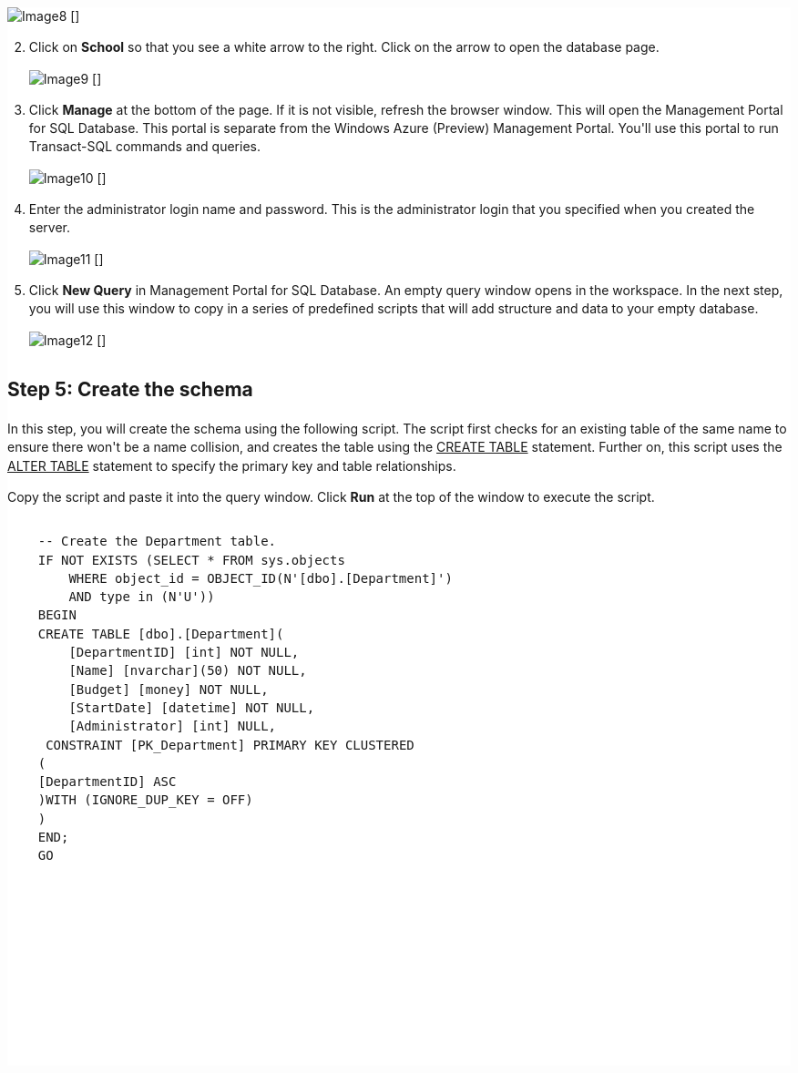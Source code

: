    ![Image8] []


2. Click on **School** so that you see a white arrow to the right. Click on the arrow to open the database page.

   ![Image9] []

3. Click **Manage** at the bottom of the page. If it is not visible, refresh the browser window. This will open the Management Portal for SQL Database. This portal is separate from the Windows Azure (Preview) Management Portal. You'll use this portal to run Transact-SQL commands and queries. 

	![Image10] []

4. Enter the administrator login name and password. This is the administrator login that you specified when you created the server.

	![Image11] []

5. Click **New Query** in Management Portal for SQL Database. An empty query window opens in the workspace. In the next step, you will use this window to copy in a series of predefined scripts that will add structure and data to your empty database.

	![Image12] []
	

<h2 id="createschema">Step 5: Create the schema</h2>

In this step, you will create the schema using the following script. The script first checks for an existing table of the same name to ensure there won't be a name collision, and creates the table using the [CREATE TABLE](http://msdn.microsoft.com/en-us/library/windowsazure/ee336258.aspx) statement. Further on, this script uses the [ALTER TABLE](http://msdn.microsoft.com/en-us/library/windowsazure/ee336286.aspx) statement to specify the primary key and table relationships.

Copy the script and paste it into the query window. Click **Run** at the top of the window to execute the script.

<div style="width:auto; height:600px; overflow:auto"><pre>
	-- Create the Department table.
	IF NOT EXISTS (SELECT * FROM sys.objects 
		WHERE object_id = OBJECT_ID(N'[dbo].[Department]') 
		AND type in (N'U'))
   	BEGIN
  	CREATE TABLE [dbo].[Department](
		[DepartmentID] [int] NOT NULL,
		[Name] [nvarchar](50) NOT NULL,
		[Budget] [money] NOT NULL,
		[StartDate] [datetime] NOT NULL,
		[Administrator] [int] NULL,
     CONSTRAINT [PK_Department] PRIMARY KEY CLUSTERED 
    (
	[DepartmentID] ASC
    )WITH (IGNORE_DUP_KEY = OFF)
    )
    END;
	GO


[Image1]: ../media/1NavPaneDBSelected_SQLTut.png
[Image2]: ../media/2MainPageCustomCreateDB_SQLTut.png
[Image3]: ../media/3DatabaseSettings_SQLTut.PNG
[Image4]: ../media/4ServerSettings_SQLTut.png
[Image5]: ../media/5DBPortalDatabasesServers_SQLTut.PNG
[Image6]: ../media/6DBConfigFirewall_SQLTut.png
[Image7]: ../media/7DBConfigFirewallSAVE_SQLTut.png
[Image8]: ../media/8MainPageHome_SQLTut.PNG
[Image9]: ../media/9dblistschool_SQLTut.png
[Image10]: ../media/10dbportalmanagebutton_SQLTut.png
[Image11]: ../media/11ManageDatabaseLogin_SQLTut.png
[Image12]: ../media/12DBPortalNewQuery_SQLTut.png
[Image13]: ../media/13DBQueryResults_SQLTut.png
[Image14]: ../media/14DBPortalConnectMaster_SQLTut.PNG
[Image15]: ../media/15DBPortalConnectMasterErr_SQLTut.PNG
[Image16]: ../media/16ExcelConnect_SQLTut.png
[Image17]: ../media/17ExcelSelect_SQLTut.png
[Image18]: ../media/18ExcelTable_SQLTut.png
[Image19]: ../media/19ExcelImport_SQLTut.png
[Image20]: ../media/11ManageDatabaseLogin_SQLTut.png